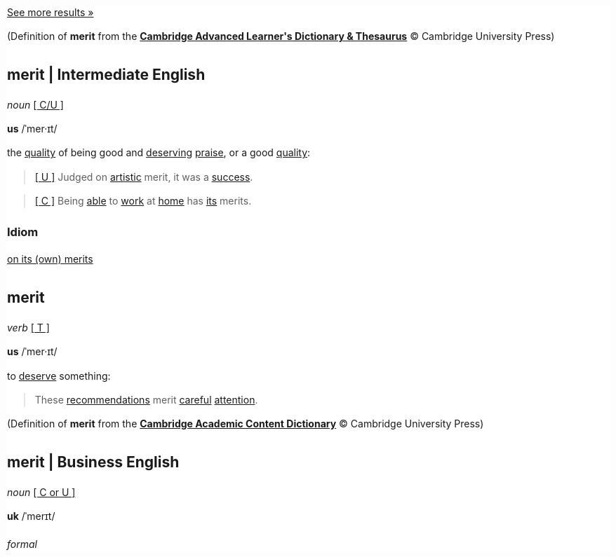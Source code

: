 [See more results »](https://dictionary.cambridge.org/us/topics/doing-and-achieving/deserving-and-deserved/ "Words and phrases related to merit in the topic Deserving and deserved")

(Definition of **merit** from the [**Cambridge Advanced Learner's Dictionary & Thesaurus**](https://dictionary.cambridge.org/us/dictionary/english/ "Cambridge Advanced Learner's Dictionary & Thesaurus") © Cambridge University Press)

## **merit** | Intermediate English

*noun* [\[ C/U \]](https://dictionary.cambridge.org/us/help/codes.html)


**us** /ˈmer·ɪt/

the [quality](https://dictionary.cambridge.org/us/dictionary/english/quality "quality") of being good and [deserving](https://dictionary.cambridge.org/us/dictionary/english/deserving "deserving") [praise](https://dictionary.cambridge.org/us/dictionary/english/praise "praise"), or a good [quality](https://dictionary.cambridge.org/us/dictionary/english/quality "quality"):

>[\[ U \]](https://dictionary.cambridge.org/us/help/codes.html) Judged on [artistic](https://dictionary.cambridge.org/us/dictionary/english/artistic "artistic") merit, it was a [success](https://dictionary.cambridge.org/us/dictionary/english/success "success").

>[\[ C \]](https://dictionary.cambridge.org/us/help/codes.html) Being [able](https://dictionary.cambridge.org/us/dictionary/english/able "able") to [work](https://dictionary.cambridge.org/us/dictionary/english/work "work") at [home](https://dictionary.cambridge.org/us/dictionary/english/home "home") has [its](https://dictionary.cambridge.org/us/dictionary/english/its "its") merits.

### **Idiom**

[on its (own) merits](https://dictionary.cambridge.org/us/dictionary/english/on-its-own-merits "meaning of on its (own) merits")

## merit

*verb* [\[ T \]](https://dictionary.cambridge.org/us/help/codes.html)


**us** /ˈmer·ɪt/

to [deserve](https://dictionary.cambridge.org/us/dictionary/english/deserve "deserve") something:

>These [recommendations](https://dictionary.cambridge.org/us/dictionary/english/recommendation "recommendations") merit [careful](https://dictionary.cambridge.org/us/dictionary/english/careful "careful") [attention](https://dictionary.cambridge.org/us/dictionary/english/attention "attention").

(Definition of **merit** from the [**Cambridge Academic Content Dictionary**](https://dictionary.cambridge.org/us/dictionary/english/ "Cambridge Academic Content Dictionary") © Cambridge University Press)

## **merit** | Business English

*noun* [\[ C or U \]](https://dictionary.cambridge.org/us/help/codes.html)


**uk** /ˈmerɪt/  
###### formal
